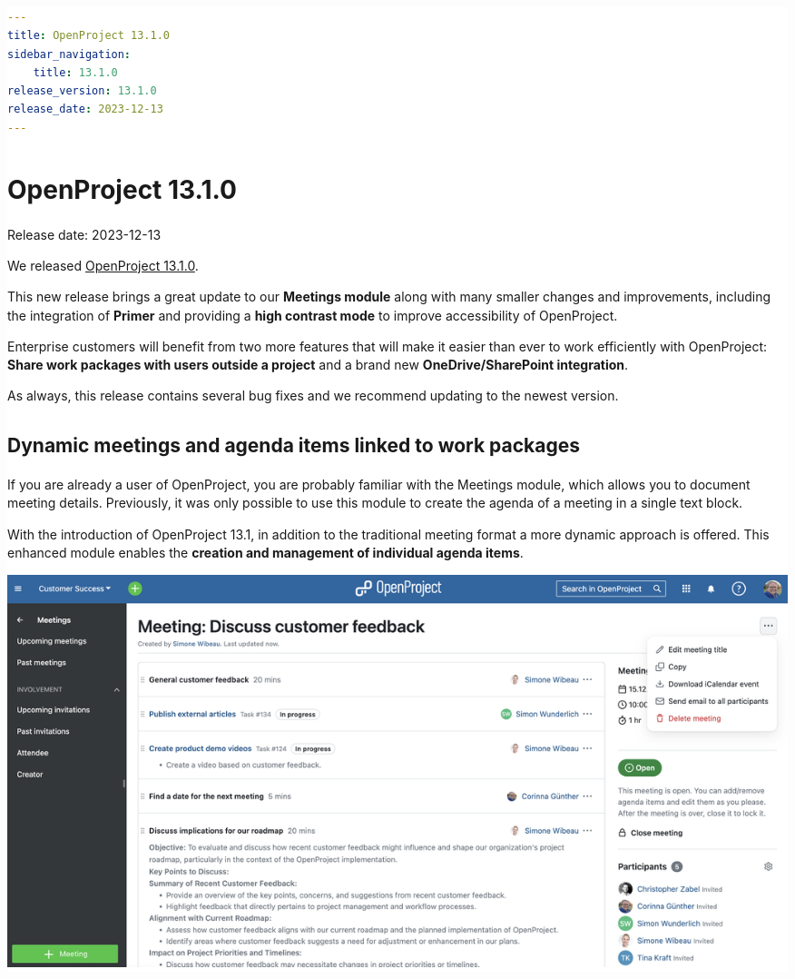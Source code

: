 ```yaml
---
title: OpenProject 13.1.0
sidebar_navigation:
    title: 13.1.0
release_version: 13.1.0
release_date: 2023-12-13
---
```


# OpenProject 13.1.0

Release date: 2023-12-13

We released [OpenProject 13.1.0](https://community.openproject.com/versions/1486).

This new release brings a great update to our **Meetings module** along with many smaller changes and improvements, including the integration of **Primer** and providing a  **high contrast mode** to improve accessibility of OpenProject.

Enterprise customers will benefit from two more features that will make  it easier than ever to work efficiently with OpenProject: **Share work  packages with users outside a project** and a brand new  **OneDrive/SharePoint integration**. 

As always, this release contains several bug fixes and we recommend updating to the newest version.

## Dynamic meetings and agenda items linked to work packages

If you are already a user of OpenProject, you are probably familiar  with the Meetings module, which allows you to document meeting details.  Previously, it was only possible to use this module to create the agenda of a meeting in a single text block. 

With the introduction of  OpenProject 13.1,  in addition to the traditional meeting format a more dynamic  approach is offered. This enhanced module enables the **creation and management of individual agenda items**.

![OpenProject dynamic meetings example](openproject-13-1-dynamic-meetings.png)

